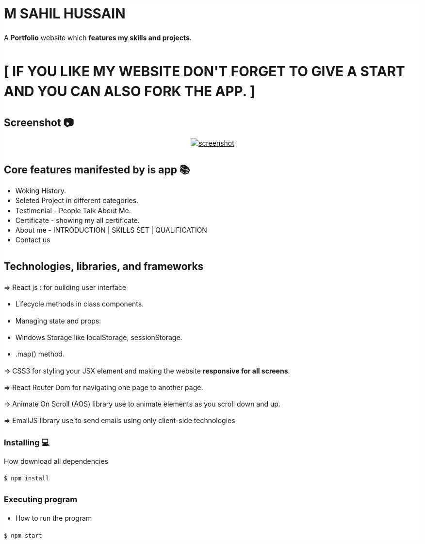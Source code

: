 # M SAHIL HUSSAIN

A **Portfolio** website which **features my skills and projects**.

# [ IF YOU LIKE MY WEBSITE DON'T FORGET TO GIVE A START AND YOU CAN ALSO FORK THE APP. ]

## Screenshot 📷

<p align="center">
   <a  target="_blank" href="https://msahilhussain.netlify.app/">
    <img width="80%" height="100%" src="https://drive.google.com/uc?export=view&id=1I0_iYEkTB6iieTSnugM7Pjtt-pKpTbtj" alt="screenshot">
  </a>
</p>

## Core features manifested by is app 📚

- Woking History.
- Seleted Project in different categories.
- Testimonial - People Talk About Me.
- Certificate - showing my all certificate.
- About me - INTRODUCTION | SKILLS SET | QUALIFICATION
- Contact us

## Technologies, libraries, and frameworks

=> React js : for building user interface

- Lifecycle methods in class components.

- Managing state and props.

- Windows Storage like localStorage, sessionStorage.

- .map() method.

=> CSS3 for styling your JSX element and making the website **responsive for all screens**.

=> React Router Dom for navigating one page to another page.

=> Animate On Scroll (AOS) library use to animate elements as you scroll down and up.

=> EmailJS library use to send emails using only client-side technologies

### Installing 💻

How download all dependencies

```
$ npm install
```

### Executing program

- How to run the program

```
$ npm start
```
